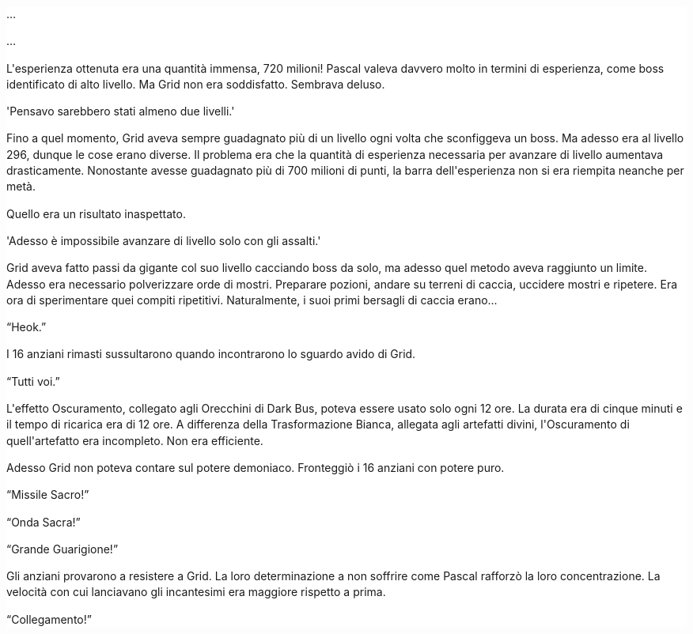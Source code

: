 …


…


L'esperienza ottenuta era una quantità immensa, 720 milioni! Pascal valeva davvero molto in termini di esperienza, come boss identificato di alto livello. Ma Grid non era soddisfatto. Sembrava deluso.


'Pensavo sarebbero stati almeno due livelli.'


Fino a quel momento, Grid aveva sempre guadagnato più di un livello ogni volta che sconfiggeva un boss. Ma adesso era al livello 296, dunque le cose erano diverse. Il problema era che la quantità di esperienza necessaria per avanzare di livello aumentava drasticamente. Nonostante avesse guadagnato più di 700 milioni di punti, la barra dell'esperienza non si era riempita neanche per metà.


Quello era un risultato inaspettato.


'Adesso è impossibile avanzare di livello solo con gli assalti.'


Grid aveva fatto passi da gigante col suo livello cacciando boss da solo, ma adesso quel metodo aveva raggiunto un limite. Adesso era necessario polverizzare orde di mostri. Preparare pozioni, andare su terreni di caccia, uccidere mostri e ripetere. Era ora di sperimentare quei compiti ripetitivi. Naturalmente, i suoi primi bersagli di caccia erano...


“Heok.”


I 16 anziani rimasti sussultarono quando incontrarono lo sguardo avido di Grid.


“Tutti voi.”


L'effetto Oscuramento, collegato agli Orecchini di Dark Bus, poteva essere usato solo ogni 12 ore. La durata era di cinque minuti e il tempo di ricarica era di 12 ore. A differenza della Trasformazione Bianca, allegata agli artefatti divini, l'Oscuramento di quell'artefatto era incompleto. Non era efficiente.


Adesso Grid non poteva contare sul potere demoniaco. Fronteggiò i 16 anziani con potere puro.


“Missile Sacro!”


“Onda Sacra!”


“Grande Guarigione!”


Gli anziani provarono a resistere a Grid. La loro determinazione a non soffrire come Pascal rafforzò la loro concentrazione. La velocità con cui lanciavano gli incantesimi era maggiore rispetto a prima.


“Collegamento!”

